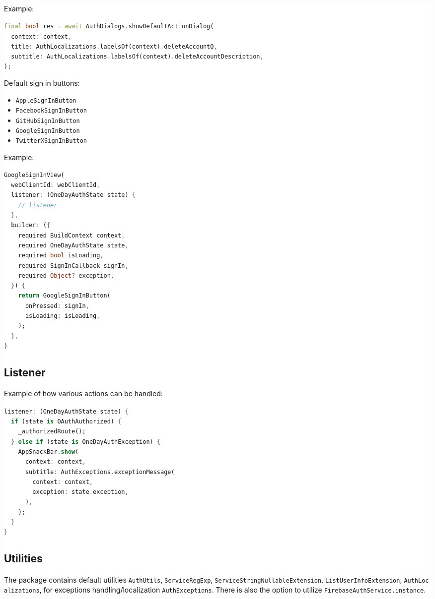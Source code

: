 Example:

```dart
final bool res = await AuthDialogs.showDefaultActionDialog(
  context: context,
  title: AuthLocalizations.labelsOf(context).deleteAccountQ,
  subtitle: AuthLocalizations.labelsOf(context).deleteAccountDescription,
);
```

Default sign in buttons:

- `AppleSignInButton`
- `FacebookSignInButton`
- `GitHubSignInButton`
- `GoogleSignInButton`
- `TwitterXSignInButton`

Example:

```dart
GoogleSignInView(
  webClientId: webClientId,
  listener: (OneDayAuthState state) {
    // listener
  },
  builder: ({
    required BuildContext context,
    required OneDayAuthState state,
    required bool isLoading,
    required SignInCallback signIn,
    required Object? exception,
  }) {
    return GoogleSignInButton(
      onPressed: signIn,
      isLoading: isLoading,
    );
  },
)
```

## Listener

Example of how various actions can be handled:

```dart
listener: (OneDayAuthState state) {
  if (state is OAuthAuthorized) {
    _authorizedRoute();
  } else if (state is OneDayAuthException) {
    AppSnackBar.show(
      context: context,
      subtitle: AuthExceptions.exceptionMessage(
        context: context,
        exception: state.exception,
      ),
    );
  }
}
```

## Utilities

The package contains default utilities `AuthUtils`, `ServiceRegExp`, `ServiceStringNullableExtension`, `ListUserInfoExtension`, `AuthLocalizations`, for exceptions handling/localization `AuthExceptions`. There is also the option to utilize `FirebaseAuthService.instance`.
